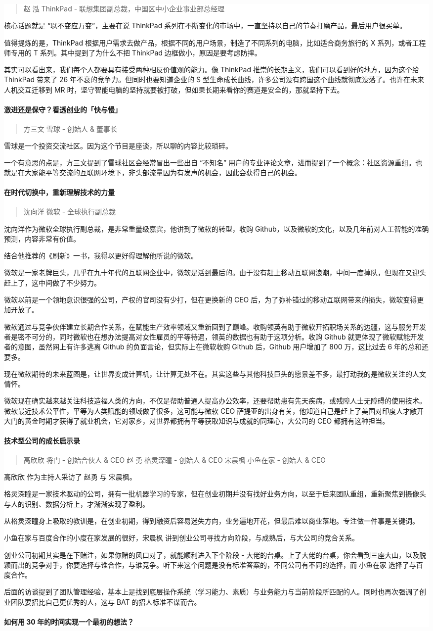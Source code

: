 > 赵 泓 ThinkPad - 联想集团副总裁，中国区中小企业事业部总经理

核心话题就是 “以不变应万变”，主要在说 ThinkPad 系列在不断变化的市场中，一直坚持以自己的节奏打磨产品，最后用户很买单。

值得提炼的是，ThinkPad 根据用户需求去做产品，根据不同的用户场景，制造了不同系列的电脑，比如适合商务旅行的 X 系列，或者工程师专用的 T 系列。其中提到了为什么不把 ThinkPad 边框做小，原因是要考虑防摔。

其实可以看出来，我们每个人都要具有接受两种相反价值观的能力。像 ThinkPad 推崇的长期主义，我们可以看到好的地方，因为这个给 ThinkPad 带来了 26 年不衰的竞争力。但同时也要知道企业的 S 型生命成长曲线，许多公司没有跨国这个曲线就彻底没落了。也许在未来人机交互迁移到 MR 时，坚守智能电脑的坚持就要被打破，但如果长期来看你的赛道是安全的，那就坚持下去。

#### 激进还是保守？看透创业的「快与慢」

> 方三文 雪球 - 创始人 & 董事长

雪球是一个投资交流社区。因为这个节目是座谈，所以聊的内容比较琐碎。

一个有意思的点是，方三文提到了雪球社区会经常冒出一些出自 “不知名” 用户的专业评论文章，进而提到了一个概念：社区资源重组。也就是在大家能平等交流的互联网环境下，非头部流量因为有发声的机会，因此会获得自己的机会。

#### 在时代切换中，重新理解技术的力量

> 沈向洋 微软 - 全球执行副总裁

沈向洋作为微软全球执行副总裁，是非常重量级嘉宾，他讲到了微软的转型，收购 Github，以及微软的文化，以及几年前对人工智能的准确预测，内容非常有价值。

结合他推荐的《刷新》一书，我得以更好得理解他所说的微软。

微软是一家老牌巨头，几乎在九十年代的互联网企业中，微软是活到最后的。由于没有赶上移动互联网浪潮，中间一度掉队，但现在又迎头赶上了，这中间做了不少努力。

微软以前是一个领地意识很强的公司，产权的官司没有少打，但在更换新的 CEO 后，为了弥补错过的移动互联网带来的损失，微软变得更加开放了。

微软通过与竞争伙伴建立长期合作关系，在赋能生产效率领域又重新回到了巅峰。收购领英有助于微软开拓职场关系的边疆，这与服务开发者是密不可分的，同时微软也在想办法提高对女性雇员的平等待遇，领英的数据也有助于这项分析。收购 Github 就更体现了微软赋能开发者的意图，虽然网上有许多逃离 Github 的负面言论，但实际上在微软收购 Github 后，Github 用户增加了 800 万，这比过去 6 年的总和还要多。

现在微软期待的未来蓝图是，让世界变成计算机，让计算无处不在。其实这些与其他科技巨头的愿景差不多，最打动我的是微软关注的人文情怀。

微软现在确实越来越关注科技造福人类的方向，不仅是帮助普通人提高办公效率，还要帮助患有先天疾病，或残障人士无障碍的使用技术。微软最近技术公平性，平等为人类赋能的领域做了很多，这可能与微软 CEO 萨提亚的出身有关，他知道自己是赶上了美国对印度人才敞开大门的黄金时期才获得了就业机会，它对家乡，对世界都拥有平等获取知识与成就的同理心，大公司的 CEO 都拥有这种担当。

#### 技术型公司的成长启示录

> 高欣欣 将门 - 创始合伙人 & CEO
> 赵 勇 格灵深瞳 - 创始人 & CEO
> 宋晨枫 小鱼在家 - 创始人 & CEO

高欣欣 作为主持人采访了 赵勇 与 宋晨枫。

格灵深瞳是一家技术驱动的公司，拥有一批机器学习的专家，但在创业初期并没有找好业务方向，以至于后来团队重组，重新聚焦到摄像头与人的识别、数据分析上，才渐渐实现了盈利。

从格灵深瞳身上吸取的教训是，在创业初期，得到融资后容易迷失方向，业务遍地开花，但最后难以商业落地。专注做一件事是关键词。

小鱼在家与百度合作的小度在家发展的很好，宋晨枫 讲到创业公司寻找方向阶段，与成熟后，与大公司的竞合关系。

创业公司初期其实是在下赌注，如果你赌的风口对了，就能顺利进入下个阶段 - 大佬的台桌。上了大佬的台桌，你会看到三座大山，以及脱颖而出的竞争对手，你要选择与谁合作，与谁竞争。听下来这个问题是没有标准答案的，不同公司有不同的选择，而 小鱼在家 选择了与百度合作。

后面的访谈提到了团队管理经验，基本上是找到底层操作系统（学习能力、素质）与业务能力与当前阶段所匹配的人。同时也再次强调了创业团队要招比自己更优秀的人，这与 BAT 的招人标准不谋而合。

#### 如何用 30 年的时间实现一个最初的想法？

